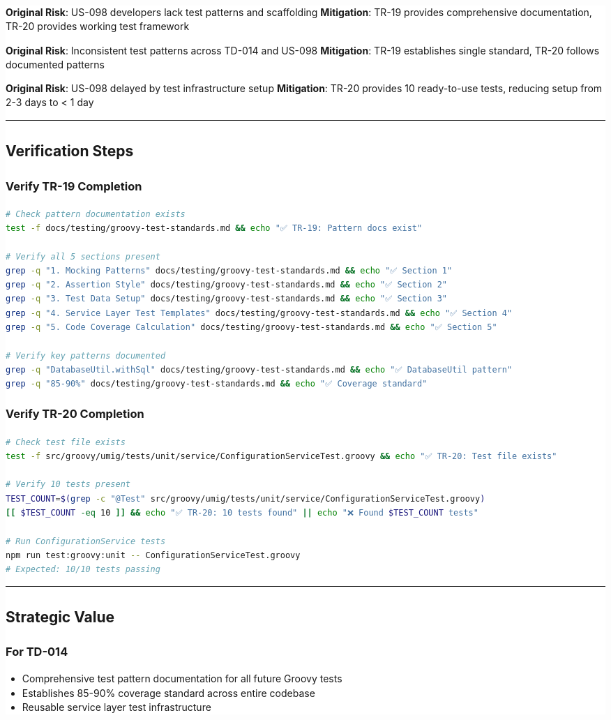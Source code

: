 **Original Risk**: US-098 developers lack test patterns and scaffolding
**Mitigation**: TR-19 provides comprehensive documentation, TR-20 provides working test framework

**Original Risk**: Inconsistent test patterns across TD-014 and US-098
**Mitigation**: TR-19 establishes single standard, TR-20 follows documented patterns

**Original Risk**: US-098 delayed by test infrastructure setup
**Mitigation**: TR-20 provides 10 ready-to-use tests, reducing setup from 2-3 days to < 1 day

---

## Verification Steps

### Verify TR-19 Completion
```bash
# Check pattern documentation exists
test -f docs/testing/groovy-test-standards.md && echo "✅ TR-19: Pattern docs exist"

# Verify all 5 sections present
grep -q "1. Mocking Patterns" docs/testing/groovy-test-standards.md && echo "✅ Section 1"
grep -q "2. Assertion Style" docs/testing/groovy-test-standards.md && echo "✅ Section 2"
grep -q "3. Test Data Setup" docs/testing/groovy-test-standards.md && echo "✅ Section 3"
grep -q "4. Service Layer Test Templates" docs/testing/groovy-test-standards.md && echo "✅ Section 4"
grep -q "5. Code Coverage Calculation" docs/testing/groovy-test-standards.md && echo "✅ Section 5"

# Verify key patterns documented
grep -q "DatabaseUtil.withSql" docs/testing/groovy-test-standards.md && echo "✅ DatabaseUtil pattern"
grep -q "85-90%" docs/testing/groovy-test-standards.md && echo "✅ Coverage standard"
```

### Verify TR-20 Completion
```bash
# Check test file exists
test -f src/groovy/umig/tests/unit/service/ConfigurationServiceTest.groovy && echo "✅ TR-20: Test file exists"

# Verify 10 tests present
TEST_COUNT=$(grep -c "@Test" src/groovy/umig/tests/unit/service/ConfigurationServiceTest.groovy)
[[ $TEST_COUNT -eq 10 ]] && echo "✅ TR-20: 10 tests found" || echo "❌ Found $TEST_COUNT tests"

# Run ConfigurationService tests
npm run test:groovy:unit -- ConfigurationServiceTest.groovy
# Expected: 10/10 tests passing
```

---

## Strategic Value

### For TD-014
- Comprehensive test pattern documentation for all future Groovy tests
- Establishes 85-90% coverage standard across entire codebase
- Reusable service layer test infrastructure
